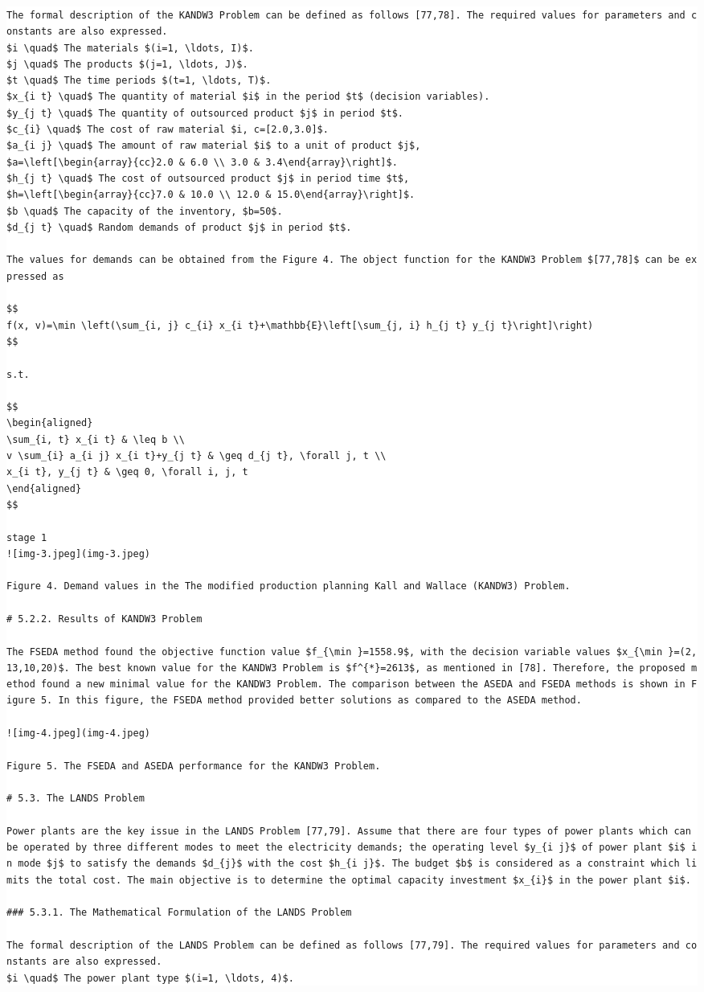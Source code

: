 ```
The formal description of the KANDW3 Problem can be defined as follows [77,78]. The required values for parameters and constants are also expressed.
$i \quad$ The materials $(i=1, \ldots, I)$.
$j \quad$ The products $(j=1, \ldots, J)$.
$t \quad$ The time periods $(t=1, \ldots, T)$.
$x_{i t} \quad$ The quantity of material $i$ in the period $t$ (decision variables).
$y_{j t} \quad$ The quantity of outsourced product $j$ in period $t$.
$c_{i} \quad$ The cost of raw material $i, c=[2.0,3.0]$.
$a_{i j} \quad$ The amount of raw material $i$ to a unit of product $j$,
$a=\left[\begin{array}{cc}2.0 & 6.0 \\ 3.0 & 3.4\end{array}\right]$.
$h_{j t} \quad$ The cost of outsourced product $j$ in period time $t$,
$h=\left[\begin{array}{cc}7.0 & 10.0 \\ 12.0 & 15.0\end{array}\right]$.
$b \quad$ The capacity of the inventory, $b=50$.
$d_{j t} \quad$ Random demands of product $j$ in period $t$.

The values for demands can be obtained from the Figure 4. The object function for the KANDW3 Problem $[77,78]$ can be expressed as

$$
f(x, v)=\min \left(\sum_{i, j} c_{i} x_{i t}+\mathbb{E}\left[\sum_{j, i} h_{j t} y_{j t}\right]\right)
$$

s.t.

$$
\begin{aligned}
\sum_{i, t} x_{i t} & \leq b \\
v \sum_{i} a_{i j} x_{i t}+y_{j t} & \geq d_{j t}, \forall j, t \\
x_{i t}, y_{j t} & \geq 0, \forall i, j, t
\end{aligned}
$$

stage 1
![img-3.jpeg](img-3.jpeg)

Figure 4. Demand values in the The modified production planning Kall and Wallace (KANDW3) Problem.

# 5.2.2. Results of KANDW3 Problem 

The FSEDA method found the objective function value $f_{\min }=1558.9$, with the decision variable values $x_{\min }=(2,13,10,20)$. The best known value for the KANDW3 Problem is $f^{*}=2613$, as mentioned in [78]. Therefore, the proposed method found a new minimal value for the KANDW3 Problem. The comparison between the ASEDA and FSEDA methods is shown in Figure 5. In this figure, the FSEDA method provided better solutions as compared to the ASEDA method.

![img-4.jpeg](img-4.jpeg)

Figure 5. The FSEDA and ASEDA performance for the KANDW3 Problem.

# 5.3. The LANDS Problem 

Power plants are the key issue in the LANDS Problem [77,79]. Assume that there are four types of power plants which can be operated by three different modes to meet the electricity demands; the operating level $y_{i j}$ of power plant $i$ in mode $j$ to satisfy the demands $d_{j}$ with the cost $h_{i j}$. The budget $b$ is considered as a constraint which limits the total cost. The main objective is to determine the optimal capacity investment $x_{i}$ in the power plant $i$.

### 5.3.1. The Mathematical Formulation of the LANDS Problem

The formal description of the LANDS Problem can be defined as follows [77,79]. The required values for parameters and constants are also expressed.
$i \quad$ The power plant type $(i=1, \ldots, 4)$.
```